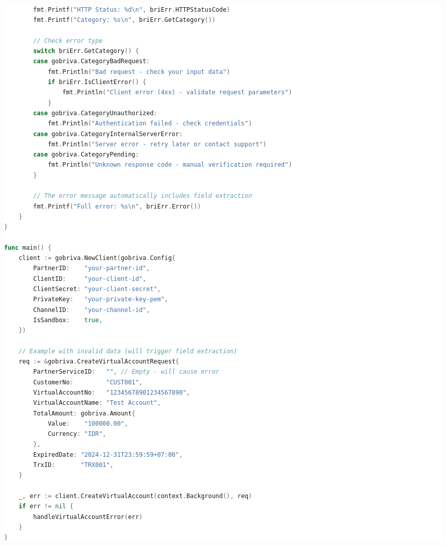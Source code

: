 ```go
		fmt.Printf("HTTP Status: %d\n", briErr.HTTPStatusCode)
		fmt.Printf("Category: %s\n", briErr.GetCategory())

		// Check error type
		switch briErr.GetCategory() {
		case gobriva.CategoryBadRequest:
			fmt.Println("Bad request - check your input data")
			if briErr.IsClientError() {
				fmt.Println("Client error (4xx) - validate request parameters")
			}
		case gobriva.CategoryUnauthorized:
			fmt.Println("Authentication failed - check credentials")
		case gobriva.CategoryInternalServerError:
			fmt.Println("Server error - retry later or contact support")
		case gobriva.CategoryPending:
			fmt.Println("Unknown response code - manual verification required")
		}

		// The error message automatically includes field extraction
		fmt.Printf("Full error: %s\n", briErr.Error())
	}
}

func main() {
	client := gobriva.NewClient(gobriva.Config{
		PartnerID:    "your-partner-id",
		ClientID:     "your-client-id",
		ClientSecret: "your-client-secret",
		PrivateKey:   "your-private-key-pem",
		ChannelID:    "your-channel-id",
		IsSandbox:    true,
	})

	// Example with invalid data (will trigger field extraction)
	req := &gobriva.CreateVirtualAccountRequest{
		PartnerServiceID:   "", // Empty - will cause error
		CustomerNo:         "CUST001",
		VirtualAccountNo:   "12345678901234567890",
		VirtualAccountName: "Test Account",
		TotalAmount: gobriva.Amount{
			Value:    "100000.00",
			Currency: "IDR",
		},
		ExpiredDate: "2024-12-31T23:59:59+07:00",
		TrxID:       "TRX001",
	}

	_, err := client.CreateVirtualAccount(context.Background(), req)
	if err != nil {
		handleVirtualAccountError(err)
	}
}
```
